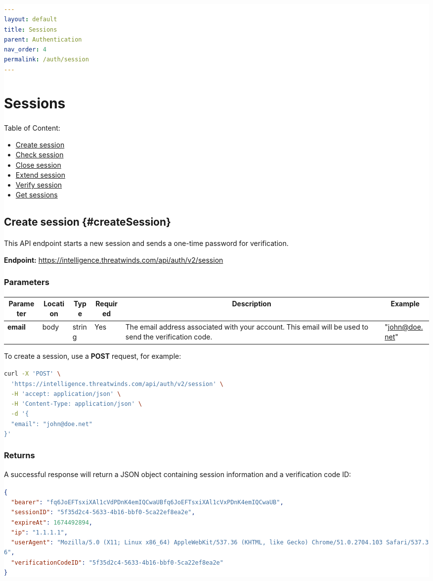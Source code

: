```yaml
---
layout: default
title: Sessions
parent: Authentication
nav_order: 4
permalink: /auth/session
---
```


# Sessions

Table of Content:

* [Create session](#createSession)
* [Check session](#checkSession)
* [Close session](#closeSession)
* [Extend session](#extendSession)
* [Verify session](#verifySession)
* [Get sessions](#getSessions)

## Create session {#createSession}
This API endpoint starts a new session and sends a one-time password for verification.

**Endpoint:** https://intelligence.threatwinds.com/api/auth/v2/session

### Parameters

| Parameter | Location | Type   | Required | Description                                                                                            | Example        |
|-----------|----------|--------|----------|--------------------------------------------------------------------------------------------------------|----------------|
| **email** | body     | string | Yes      | The email address associated with your account. This email will be used to send the verification code. | "john@doe.net" |

To create a session, use a **POST** request, for example:

```bash
curl -X 'POST' \
  'https://intelligence.threatwinds.com/api/auth/v2/session' \
  -H 'accept: application/json' \
  -H 'Content-Type: application/json' \
  -d '{
  "email": "john@doe.net"
}'
```

### Returns

A successful response will return a JSON object containing session information and a verification code ID:

```json
{
  "bearer": "fq6JoEFTsxiXAl1cVdPDnK4emIQCwaUBfq6JoEFTsxiXAl1cVxPDnK4emIQCwaUB",
  "sessionID": "5f35d2c4-5633-4b16-bbf0-5ca22ef8ea2e",
  "expireAt": 1674492894,
  "ip": "1.1.1.1",
  "userAgent": "Mozilla/5.0 (X11; Linux x86_64) AppleWebKit/537.36 (KHTML, like Gecko) Chrome/51.0.2704.103 Safari/537.36",
  "verificationCodeID": "5f35d2c4-5633-4b16-bbf0-5ca22ef8ea2e"
}
```
